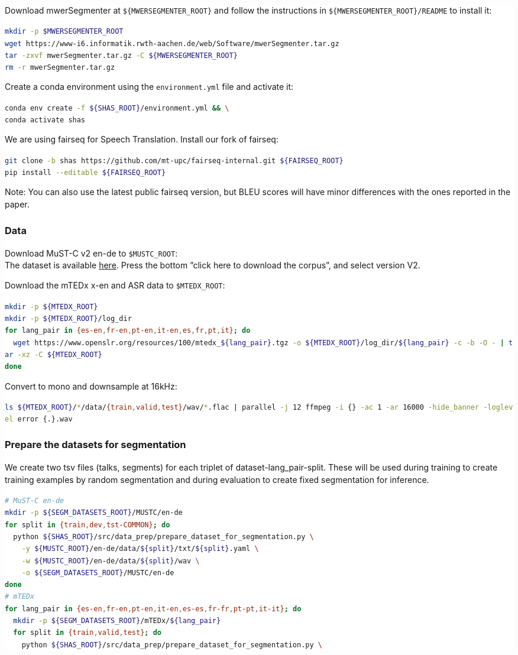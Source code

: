 Download mwerSegmenter at `${MWERSEGMENTER_ROOT}` and follow the instructions in `${MWERSEGMENTER_ROOT}/README` to install it:

```bash
mkdir -p $MWERSEGMENTER_ROOT
wget https://www-i6.informatik.rwth-aachen.de/web/Software/mwerSegmenter.tar.gz
tar -zxvf mwerSegmenter.tar.gz -C ${MWERSEGMENTER_ROOT}
rm -r mwerSegmenter.tar.gz
```

Create a conda environment using the `environment.yml` file and activate it:

```bash
conda env create -f ${SHAS_ROOT}/environment.yml && \
conda activate shas
```

We are using fairseq for Speech Translation. Install our fork of fairseq:

```bash
git clone -b shas https://github.com/mt-upc/fairseq-internal.git ${FAIRSEQ_ROOT}
pip install --editable ${FAIRSEQ_ROOT}
```

Note: You can also use the latest public fairseq version, but BLEU scores will have minor differences with the ones reported in the paper.

### Data

Download MuST-C v2 en-de to `$MUSTC_ROOT`:\
The dataset is available [here](https://ict.fbk.eu/must-c/). Press the bottom ”click here to download the corpus”, and select version V2.

Download the mTEDx x-en and ASR data to `$MTEDX_ROOT`:

```bash
mkdir -p ${MTEDX_ROOT}
mkdir -p ${MTEDX_ROOT}/log_dir
for lang_pair in {es-en,fr-en,pt-en,it-en,es,fr,pt,it}; do
  wget https://www.openslr.org/resources/100/mtedx_${lang_pair}.tgz -o ${MTEDX_ROOT}/log_dir/${lang_pair} -c -b -O - | tar -xz -C ${MTEDX_ROOT}
done
```

Convert to mono and downsample at 16kHz:

```bash
ls ${MTEDX_ROOT}/*/data/{train,valid,test}/wav/*.flac | parallel -j 12 ffmpeg -i {} -ac 1 -ar 16000 -hide_banner -loglevel error {.}.wav
```

### Prepare the datasets for segmentation

We create two tsv files (talks, segments) for each triplet of dataset-lang_pair-split. These will be used during training to create training examples by random segmentation and during evaluation to create fixed segmentation for inference.

```bash
# MuST-C en-de
mkdir -p ${SEGM_DATASETS_ROOT}/MUSTC/en-de
for split in {train,dev,tst-COMMON}; do
  python ${SHAS_ROOT}/src/data_prep/prepare_dataset_for_segmentation.py \
    -y ${MUSTC_ROOT}/en-de/data/${split}/txt/${split}.yaml \
    -w ${MUSTC_ROOT}/en-de/data/${split}/wav \
    -o ${SEGM_DATASETS_ROOT}/MUSTC/en-de
done
# mTEDx
for lang_pair in {es-en,fr-en,pt-en,it-en,es-es,fr-fr,pt-pt,it-it}; do
  mkdir -p ${SEGM_DATASETS_ROOT}/mTEDx/${lang_pair}
  for split in {train,valid,test}; do
    python ${SHAS_ROOT}/src/data_prep/prepare_dataset_for_segmentation.py \
```